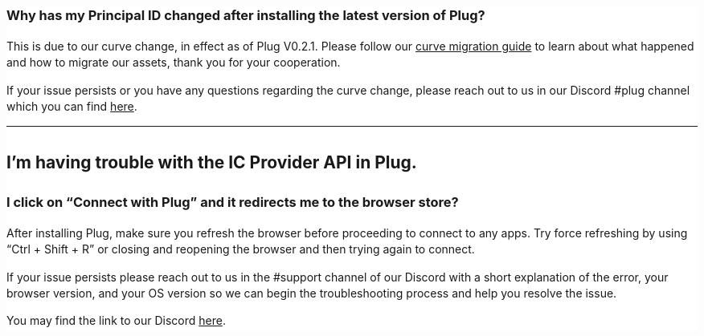
### Why has my Principal ID changed after installing the latest version of Plug?

This is due to our curve change, in effect as of Plug V0.2.1. Please follow our [curve migration guide](https://docs.plugwallet.ooo/resources/migrating-curve/) to learn about what happened and how to migrate our assets, thank you for your cooperation. 

If your issue persists or you have any questions regarding the curve change, please reach out to us in our Discord #plug channel which you can find [here](https://discord.gg/fleekhq).  

---

## I’m having trouble with the **IC Provider API** in Plug.  
### I click on “Connect with Plug” and it redirects me to the browser store? 

After installing Plug, make sure you refresh the browser before proceeding to connect to any apps. Try force refreshing by using “Ctrl + Shift + R” or closing and reopening the browser and then trying again to connect.

If your issue persists please reach out to us in the #support channel of our Discord with a short explanation of the error, your browser version, and your OS version so we can begin the troubleshooting process and help you resolve the issue. 

You may find the link to our Discord [here](https://discord.gg/fleekhq). 
